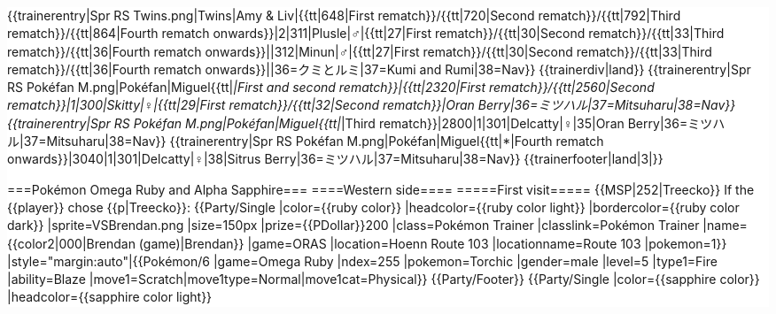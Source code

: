 {{trainerentry|Spr RS Twins.png|Twins|Amy &amp; Liv|{{tt|648|First rematch}}/{{tt|720|Second rematch}}/{{tt|792|Third rematch}}/{{tt|864|Fourth rematch onwards}}|2|311|Plusle|♂|{{tt|27|First rematch}}/{{tt|30|Second rematch}}/{{tt|33|Third rematch}}/{{tt|36|Fourth rematch onwards}}||312|Minun|♂|{{tt|27|First rematch}}/{{tt|30|Second rematch}}/{{tt|33|Third rematch}}/{{tt|36|Fourth rematch onwards}}||36=クミとルミ|37=Kumi and Rumi|38=Nav}}
{{trainerdiv|land}}
{{trainerentry|Spr RS Pokéfan M.png|Pokéfan|Miguel{{tt|*|First and second rematch}}|{{tt|2320|First rematch}}/{{tt|2560|Second rematch}}|1|300|Skitty|♀|{{tt|29|First rematch}}/{{tt|32|Second rematch}}|Oran Berry|36=ミツハル|37=Mitsuharu|38=Nav}}
{{trainerentry|Spr RS Pokéfan M.png|Pokéfan|Miguel{{tt|*|Third rematch}}|2800|1|301|Delcatty|♀|35|Oran Berry|36=ミツハル|37=Mitsuharu|38=Nav}}
{{trainerentry|Spr RS Pokéfan M.png|Pokéfan|Miguel{{tt|*|Fourth rematch onwards}}|3040|1|301|Delcatty|♀|38|Sitrus Berry|36=ミツハル|37=Mitsuharu|38=Nav}}
{{trainerfooter|land|3|}}

===Pokémon Omega Ruby and Alpha Sapphire===
====Western side====
=====First visit=====
{{MSP|252|Treecko}} If the {{player}} chose {{p|Treecko}}:
{{Party/Single
|color={{ruby color}}
|headcolor={{ruby color light}}
|bordercolor={{ruby color dark}}
|sprite=VSBrendan.png
|size=150px
|prize={{PDollar}}200
|class=Pokémon Trainer
|classlink=Pokémon Trainer
|name={{color2|000|Brendan (game)|Brendan}}
|game=ORAS
|location=Hoenn Route 103
|locationname=Route 103
|pokemon=1}}
|style="margin:auto"|{{Pokémon/6
|game=Omega Ruby
|ndex=255
|pokemon=Torchic
|gender=male
|level=5
|type1=Fire
|ability=Blaze
|move1=Scratch|move1type=Normal|move1cat=Physical}}
{{Party/Footer}}
{{Party/Single
|color={{sapphire color}}
|headcolor={{sapphire color light}}